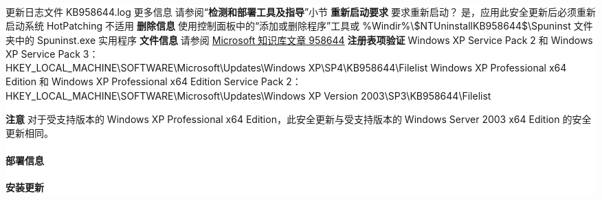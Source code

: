 </tr>
<tr class="odd">
<td style="border:1px solid black;">更新日志文件</td>
<td style="border:1px solid black;">KB958644.log</td>
</tr>  
<tr class="even">
<td style="border:1px solid black;">更多信息</td>
<td style="border:1px solid black;">请参阅“<strong>检测和部署工具及指导</strong>”小节</td>
</tr>  
<tr class="odd">
<td style="border:1px solid black;"><strong>重新启动要求</strong></td>
<td style="border:1px solid black;"></td>
</tr>  
<tr class="even">
<td style="border:1px solid black;">要求重新启动？</td>
<td style="border:1px solid black;">是，应用此安全更新后必须重新启动系统</td>
</tr>  
<tr class="odd">
<td style="border:1px solid black;">HotPatching</td>
<td style="border:1px solid black;">不适用</td>
</tr>  
<tr class="even">
<td style="border:1px solid black;"><strong>删除信息</strong></td>
<td style="border:1px solid black;">使用控制面板中的“添加或删除程序”工具或 %Windir%\$NTUninstallKB958644$\Spuninst 文件夹中的 Spuninst.exe 实用程序</td>
</tr>  
<tr class="odd">
<td style="border:1px solid black;"><strong>文件信息</strong></td>
<td style="border:1px solid black;">请参阅 <a href="https://support.microsoft.com/kb/958644">Microsoft 知识库文章 958644</a></td>
</tr>  
<tr class="even">
<td style="border:1px solid black;"><strong>注册表项验证</strong></td>
<td style="border:1px solid black;">Windows XP Service Pack 2 和 Windows XP Service Pack 3：<br />
HKEY_LOCAL_MACHINE\SOFTWARE\Microsoft\Updates\Windows XP\SP4\KB958644\Filelist</td>
</tr>
<tr class="odd">
<td style="border:1px solid black;"></td>
<td style="border:1px solid black;">Windows XP Professional x64 Edition 和 Windows XP Professional x64 Edition Service Pack 2：<br />
HKEY_LOCAL_MACHINE\SOFTWARE\Microsoft\Updates\Windows XP Version 2003\SP3\KB958644\Filelist</td>
</tr>
</tbody>
</table>


**注意** 对于受支持版本的 Windows XP Professional x64 Edition，此安全更新与受支持版本的 Windows Server 2003 x64 Edition 的安全更新相同。

#### 部署信息

**安装更新**
